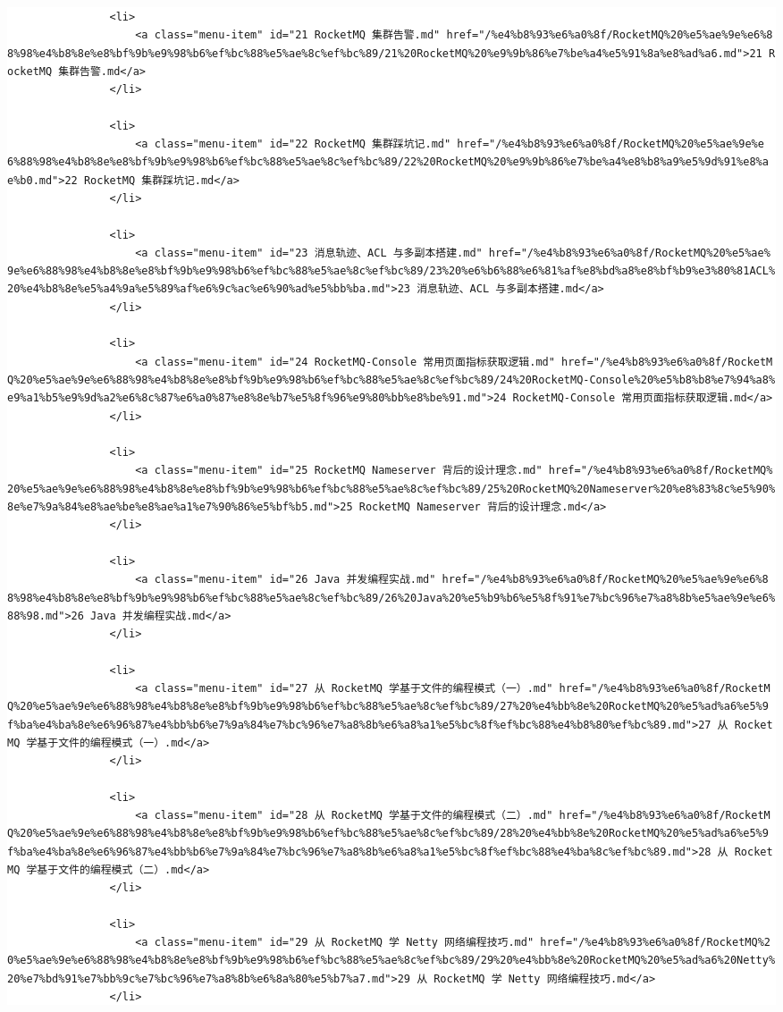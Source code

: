                     <li>
                        <a class="menu-item" id="21 RocketMQ 集群告警.md" href="/%e4%b8%93%e6%a0%8f/RocketMQ%20%e5%ae%9e%e6%88%98%e4%b8%8e%e8%bf%9b%e9%98%b6%ef%bc%88%e5%ae%8c%ef%bc%89/21%20RocketMQ%20%e9%9b%86%e7%be%a4%e5%91%8a%e8%ad%a6.md">21 RocketMQ 集群告警.md</a>
                    </li>
                    
                    <li>
                        <a class="menu-item" id="22 RocketMQ 集群踩坑记.md" href="/%e4%b8%93%e6%a0%8f/RocketMQ%20%e5%ae%9e%e6%88%98%e4%b8%8e%e8%bf%9b%e9%98%b6%ef%bc%88%e5%ae%8c%ef%bc%89/22%20RocketMQ%20%e9%9b%86%e7%be%a4%e8%b8%a9%e5%9d%91%e8%ae%b0.md">22 RocketMQ 集群踩坑记.md</a>
                    </li>
                    
                    <li>
                        <a class="menu-item" id="23 消息轨迹、ACL 与多副本搭建.md" href="/%e4%b8%93%e6%a0%8f/RocketMQ%20%e5%ae%9e%e6%88%98%e4%b8%8e%e8%bf%9b%e9%98%b6%ef%bc%88%e5%ae%8c%ef%bc%89/23%20%e6%b6%88%e6%81%af%e8%bd%a8%e8%bf%b9%e3%80%81ACL%20%e4%b8%8e%e5%a4%9a%e5%89%af%e6%9c%ac%e6%90%ad%e5%bb%ba.md">23 消息轨迹、ACL 与多副本搭建.md</a>
                    </li>
                    
                    <li>
                        <a class="menu-item" id="24 RocketMQ-Console 常用页面指标获取逻辑.md" href="/%e4%b8%93%e6%a0%8f/RocketMQ%20%e5%ae%9e%e6%88%98%e4%b8%8e%e8%bf%9b%e9%98%b6%ef%bc%88%e5%ae%8c%ef%bc%89/24%20RocketMQ-Console%20%e5%b8%b8%e7%94%a8%e9%a1%b5%e9%9d%a2%e6%8c%87%e6%a0%87%e8%8e%b7%e5%8f%96%e9%80%bb%e8%be%91.md">24 RocketMQ-Console 常用页面指标获取逻辑.md</a>
                    </li>
                    
                    <li>
                        <a class="menu-item" id="25 RocketMQ Nameserver 背后的设计理念.md" href="/%e4%b8%93%e6%a0%8f/RocketMQ%20%e5%ae%9e%e6%88%98%e4%b8%8e%e8%bf%9b%e9%98%b6%ef%bc%88%e5%ae%8c%ef%bc%89/25%20RocketMQ%20Nameserver%20%e8%83%8c%e5%90%8e%e7%9a%84%e8%ae%be%e8%ae%a1%e7%90%86%e5%bf%b5.md">25 RocketMQ Nameserver 背后的设计理念.md</a>
                    </li>
                    
                    <li>
                        <a class="menu-item" id="26 Java 并发编程实战.md" href="/%e4%b8%93%e6%a0%8f/RocketMQ%20%e5%ae%9e%e6%88%98%e4%b8%8e%e8%bf%9b%e9%98%b6%ef%bc%88%e5%ae%8c%ef%bc%89/26%20Java%20%e5%b9%b6%e5%8f%91%e7%bc%96%e7%a8%8b%e5%ae%9e%e6%88%98.md">26 Java 并发编程实战.md</a>
                    </li>
                    
                    <li>
                        <a class="menu-item" id="27 从 RocketMQ 学基于文件的编程模式（一）.md" href="/%e4%b8%93%e6%a0%8f/RocketMQ%20%e5%ae%9e%e6%88%98%e4%b8%8e%e8%bf%9b%e9%98%b6%ef%bc%88%e5%ae%8c%ef%bc%89/27%20%e4%bb%8e%20RocketMQ%20%e5%ad%a6%e5%9f%ba%e4%ba%8e%e6%96%87%e4%bb%b6%e7%9a%84%e7%bc%96%e7%a8%8b%e6%a8%a1%e5%bc%8f%ef%bc%88%e4%b8%80%ef%bc%89.md">27 从 RocketMQ 学基于文件的编程模式（一）.md</a>
                    </li>
                    
                    <li>
                        <a class="menu-item" id="28 从 RocketMQ 学基于文件的编程模式（二）.md" href="/%e4%b8%93%e6%a0%8f/RocketMQ%20%e5%ae%9e%e6%88%98%e4%b8%8e%e8%bf%9b%e9%98%b6%ef%bc%88%e5%ae%8c%ef%bc%89/28%20%e4%bb%8e%20RocketMQ%20%e5%ad%a6%e5%9f%ba%e4%ba%8e%e6%96%87%e4%bb%b6%e7%9a%84%e7%bc%96%e7%a8%8b%e6%a8%a1%e5%bc%8f%ef%bc%88%e4%ba%8c%ef%bc%89.md">28 从 RocketMQ 学基于文件的编程模式（二）.md</a>
                    </li>
                    
                    <li>
                        <a class="menu-item" id="29 从 RocketMQ 学 Netty 网络编程技巧.md" href="/%e4%b8%93%e6%a0%8f/RocketMQ%20%e5%ae%9e%e6%88%98%e4%b8%8e%e8%bf%9b%e9%98%b6%ef%bc%88%e5%ae%8c%ef%bc%89/29%20%e4%bb%8e%20RocketMQ%20%e5%ad%a6%20Netty%20%e7%bd%91%e7%bb%9c%e7%bc%96%e7%a8%8b%e6%8a%80%e5%b7%a7.md">29 从 RocketMQ 学 Netty 网络编程技巧.md</a>
                    </li>
                    